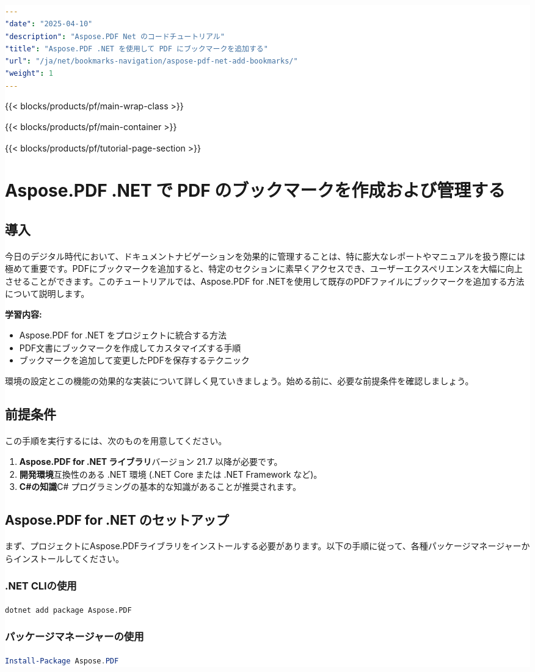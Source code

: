 ```yaml
---
"date": "2025-04-10"
"description": "Aspose.PDF Net のコードチュートリアル"
"title": "Aspose.PDF .NET を使用して PDF にブックマークを追加する"
"url": "/ja/net/bookmarks-navigation/aspose-pdf-net-add-bookmarks/"
"weight": 1
---
```


{{< blocks/products/pf/main-wrap-class >}}

{{< blocks/products/pf/main-container >}}

{{< blocks/products/pf/tutorial-page-section >}}


# Aspose.PDF .NET で PDF のブックマークを作成および管理する

## 導入

今日のデジタル時代において、ドキュメントナビゲーションを効果的に管理することは、特に膨大なレポートやマニュアルを扱う際には極めて重要です。PDFにブックマークを追加すると、特定のセクションに素早くアクセスでき、ユーザーエクスペリエンスを大幅に向上させることができます。このチュートリアルでは、Aspose.PDF for .NETを使用して既存のPDFファイルにブックマークを追加する方法について説明します。

**学習内容:**
- Aspose.PDF for .NET をプロジェクトに統合する方法
- PDF文書にブックマークを作成してカスタマイズする手順
- ブックマークを追加して変更したPDFを保存するテクニック

環境の設定とこの機能の効果的な実装について詳しく見ていきましょう。始める前に、必要な前提条件を確認しましょう。

## 前提条件

この手順を実行するには、次のものを用意してください。

1. **Aspose.PDF for .NET ライブラリ**バージョン 21.7 以降が必要です。
2. **開発環境**互換性のある .NET 環境 (.NET Core または .NET Framework など)。
3. **C#の知識**C# プログラミングの基本的な知識があることが推奨されます。

## Aspose.PDF for .NET のセットアップ

まず、プロジェクトにAspose.PDFライブラリをインストールする必要があります。以下の手順に従って、各種パッケージマネージャーからインストールしてください。

### .NET CLIの使用
```bash
dotnet add package Aspose.PDF
```

### パッケージマネージャーの使用
```powershell
Install-Package Aspose.PDF
```

